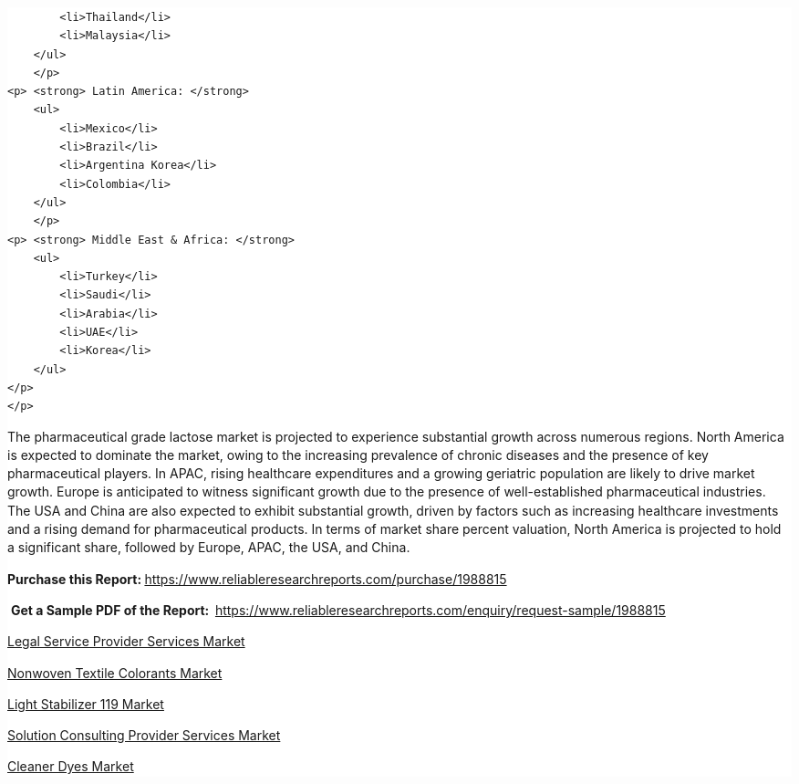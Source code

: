             <li>Thailand</li>
            <li>Malaysia</li>
        </ul>
        </p> 
    <p> <strong> Latin America: </strong>
        <ul>
            <li>Mexico</li>
            <li>Brazil</li>
            <li>Argentina Korea</li>
            <li>Colombia</li>
        </ul>
        </p> 
    <p> <strong> Middle East & Africa: </strong>
        <ul>
            <li>Turkey</li>
            <li>Saudi</li>
            <li>Arabia</li>
            <li>UAE</li>
            <li>Korea</li>
        </ul>
    </p>
    </p>
<p><p>The pharmaceutical grade lactose market is projected to experience substantial growth across numerous regions. North America is expected to dominate the market, owing to the increasing prevalence of chronic diseases and the presence of key pharmaceutical players. In APAC, rising healthcare expenditures and a growing geriatric population are likely to drive market growth. Europe is anticipated to witness significant growth due to the presence of well-established pharmaceutical industries. The USA and China are also expected to exhibit substantial growth, driven by factors such as increasing healthcare investments and a rising demand for pharmaceutical products. In terms of market share percent valuation, North America is projected to hold a significant share, followed by Europe, APAC, the USA, and China.</p></p>
<p><strong>Purchase this Report: </strong><a href="https://www.reliableresearchreports.com/purchase/1988815">https://www.reliableresearchreports.com/purchase/1988815</a></p>
<p>&nbsp;<strong>Get a Sample PDF of the Report:&nbsp;&nbsp;</strong><a href="https://www.reliableresearchreports.com/enquiry/request-sample/1988815">https://www.reliableresearchreports.com/enquiry/request-sample/1988815</a></p>
<p><strong></strong></p>
<p><p><a href="https://medium.com/@lorilarson1929/legal-service-provider-services-market-the-key-to-successful-business-strategy-forecast-till-2031-f76caf49eb5e">Legal Service Provider Services Market</a></p><p><a href="https://medium.com/@tiffanytran1905/decoding-nonwoven-textile-colorants-market-metrics-market-share-trends-and-growth-patterns-51560efcced1">Nonwoven Textile Colorants Market</a></p><p><a href="https://medium.com/@tiffanytran1905/light-stabilizer-119-market-trends-and-market-analysis-forecasted-for-period-2024-2031-ad027780c76f">Light Stabilizer 119 Market</a></p><p><a href="https://medium.com/@lorilarson1929/solution-consulting-provider-services-market-trends-forecast-and-competitive-analysis-to-2031-b94dadb884be">Solution Consulting Provider Services Market</a></p><p><a href="https://medium.com/@tiffanytran1905/cleaner-dyes-market-size-reveals-the-best-marketing-channels-in-global-industry-4da83a44005e">Cleaner Dyes Market</a></p></p>